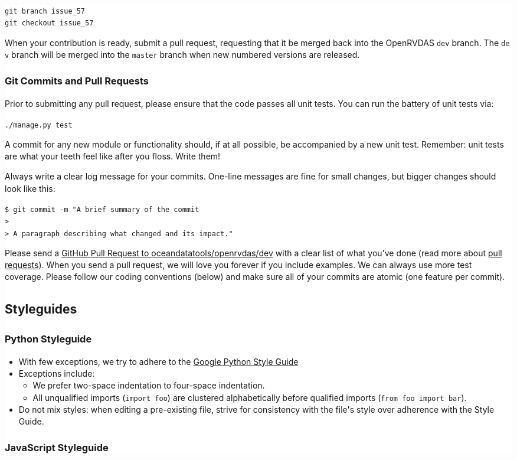 ```
git branch issue_57
git checkout issue_57
```

When your contribution is ready, submit a pull request, requesting that it be merged back into the OpenRVDAS ``dev`` branch. The ``dev`` branch will be merged into the ``master`` branch when new numbered versions are released.

### Git Commits and Pull Requests

Prior to submitting any pull request, please ensure that the code passes all unit tests. 
You can run the battery of unit tests via:

```
./manage.py test
```

A commit for any new module or functionality should, if at all possible, be accompanied by a new unit test. Remember:
unit tests are what your teeth feel like after you floss. Write them!

Always write a clear log message for your commits. One-line messages are fine for small changes, but bigger changes
should look like this:

    $ git commit -m "A brief summary of the commit
    > 
    > A paragraph describing what changed and its impact."
    
Please send a [GitHub Pull Request to oceandatatools/openrvdas/dev](https://github.com/oceandatatools/openrvdas/pull/new/dev) with
a clear list of what you've done (read more about [pull requests](http://help.github.com/pull-requests/)). When you send
a pull request, we will love you forever if you include examples. We can always use more test coverage. Please follow
our coding conventions (below) and make sure all of your commits are atomic (one feature per commit).

## Styleguides

### Python Styleguide

* With few exceptions, we try to adhere to the [Google Python Style Guide](http://google.github.io/styleguide/pyguide.html)
* Exceptions include:
  * We prefer two-space indentation to four-space indentation.
  * All unqualified imports (``import foo``) are clustered alphabetically before qualified imports (``from foo import bar``).
* Do not mix styles: when editing a pre-existing file, strive for consistency with the file's style over adherence with the Style Guide.
 
### JavaScript Styleguide
